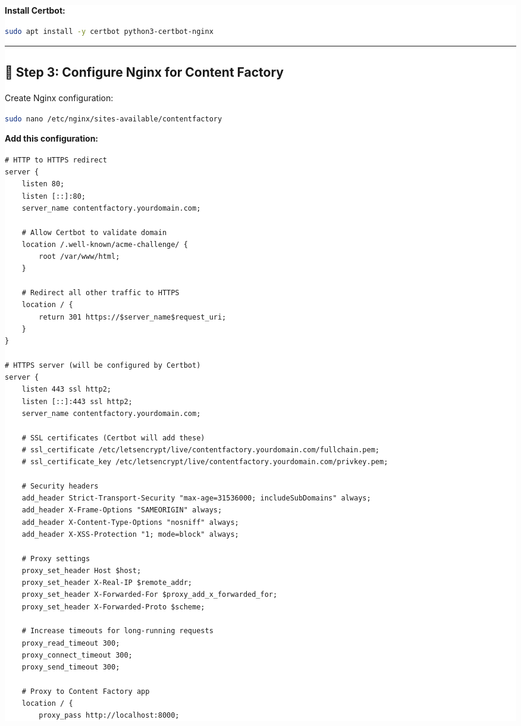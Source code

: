 **Install Certbot:**

```bash
sudo apt install -y certbot python3-certbot-nginx
```

---

## 📝 Step 3: Configure Nginx for Content Factory

Create Nginx configuration:

```bash
sudo nano /etc/nginx/sites-available/contentfactory
```

**Add this configuration:**

```nginx
# HTTP to HTTPS redirect
server {
    listen 80;
    listen [::]:80;
    server_name contentfactory.yourdomain.com;
    
    # Allow Certbot to validate domain
    location /.well-known/acme-challenge/ {
        root /var/www/html;
    }
    
    # Redirect all other traffic to HTTPS
    location / {
        return 301 https://$server_name$request_uri;
    }
}

# HTTPS server (will be configured by Certbot)
server {
    listen 443 ssl http2;
    listen [::]:443 ssl http2;
    server_name contentfactory.yourdomain.com;
    
    # SSL certificates (Certbot will add these)
    # ssl_certificate /etc/letsencrypt/live/contentfactory.yourdomain.com/fullchain.pem;
    # ssl_certificate_key /etc/letsencrypt/live/contentfactory.yourdomain.com/privkey.pem;
    
    # Security headers
    add_header Strict-Transport-Security "max-age=31536000; includeSubDomains" always;
    add_header X-Frame-Options "SAMEORIGIN" always;
    add_header X-Content-Type-Options "nosniff" always;
    add_header X-XSS-Protection "1; mode=block" always;
    
    # Proxy settings
    proxy_set_header Host $host;
    proxy_set_header X-Real-IP $remote_addr;
    proxy_set_header X-Forwarded-For $proxy_add_x_forwarded_for;
    proxy_set_header X-Forwarded-Proto $scheme;
    
    # Increase timeouts for long-running requests
    proxy_read_timeout 300;
    proxy_connect_timeout 300;
    proxy_send_timeout 300;
    
    # Proxy to Content Factory app
    location / {
        proxy_pass http://localhost:8000;
```